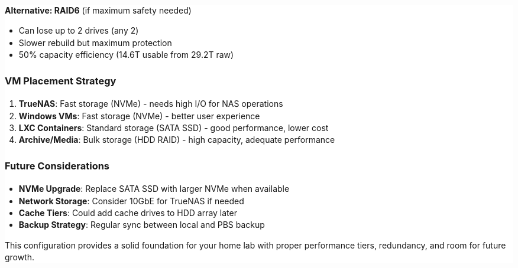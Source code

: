 **Alternative: RAID6** (if maximum safety needed)
- Can lose up to 2 drives (any 2)
- Slower rebuild but maximum protection
- 50% capacity efficiency (14.6T usable from 29.2T raw)

### VM Placement Strategy
1. **TrueNAS**: Fast storage (NVMe) - needs high I/O for NAS operations
2. **Windows VMs**: Fast storage (NVMe) - better user experience
3. **LXC Containers**: Standard storage (SATA SSD) - good performance, lower cost
4. **Archive/Media**: Bulk storage (HDD RAID) - high capacity, adequate performance

### Future Considerations
- **NVMe Upgrade**: Replace SATA SSD with larger NVMe when available
- **Network Storage**: Consider 10GbE for TrueNAS if needed
- **Cache Tiers**: Could add cache drives to HDD array later
- **Backup Strategy**: Regular sync between local and PBS backup

This configuration provides a solid foundation for your home lab with proper performance tiers, redundancy, and room for future growth.
